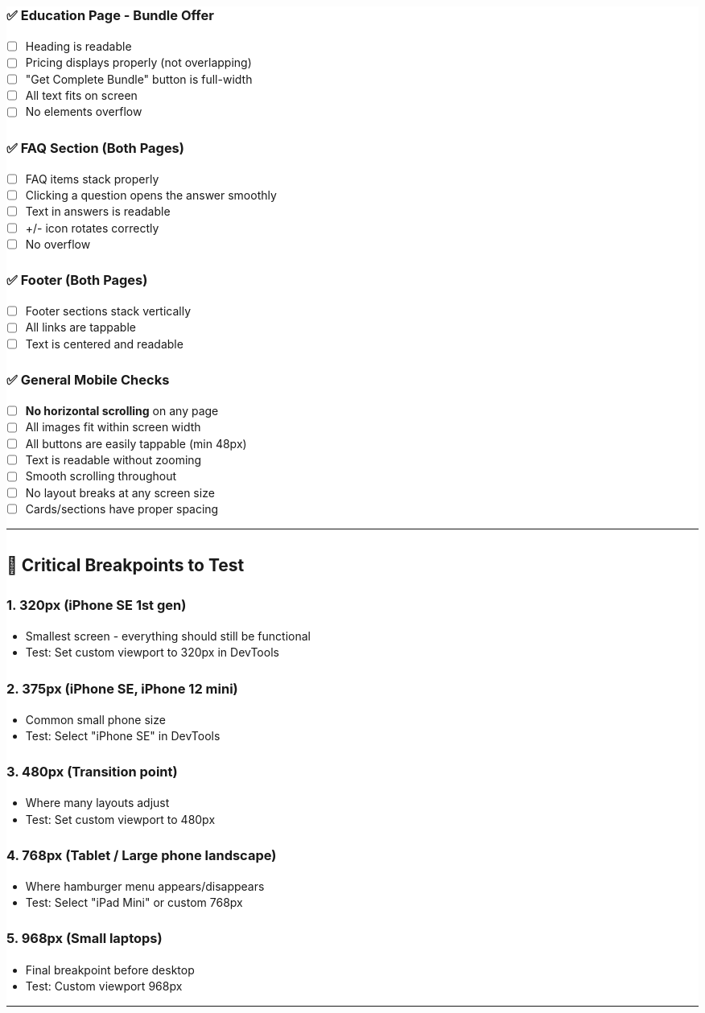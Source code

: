 ### ✅ Education Page - Bundle Offer
- [ ] Heading is readable
- [ ] Pricing displays properly (not overlapping)
- [ ] "Get Complete Bundle" button is full-width
- [ ] All text fits on screen
- [ ] No elements overflow

### ✅ FAQ Section (Both Pages)
- [ ] FAQ items stack properly
- [ ] Clicking a question opens the answer smoothly
- [ ] Text in answers is readable
- [ ] +/- icon rotates correctly
- [ ] No overflow

### ✅ Footer (Both Pages)
- [ ] Footer sections stack vertically
- [ ] All links are tappable
- [ ] Text is centered and readable

### ✅ General Mobile Checks
- [ ] **No horizontal scrolling** on any page
- [ ] All images fit within screen width
- [ ] All buttons are easily tappable (min 48px)
- [ ] Text is readable without zooming
- [ ] Smooth scrolling throughout
- [ ] No layout breaks at any screen size
- [ ] Cards/sections have proper spacing

---

## 🎯 Critical Breakpoints to Test

### 1. **320px** (iPhone SE 1st gen)
- Smallest screen - everything should still be functional
- Test: Set custom viewport to 320px in DevTools

### 2. **375px** (iPhone SE, iPhone 12 mini)
- Common small phone size
- Test: Select "iPhone SE" in DevTools

### 3. **480px** (Transition point)
- Where many layouts adjust
- Test: Set custom viewport to 480px

### 4. **768px** (Tablet / Large phone landscape)
- Where hamburger menu appears/disappears
- Test: Select "iPad Mini" or custom 768px

### 5. **968px** (Small laptops)
- Final breakpoint before desktop
- Test: Custom viewport 968px

---
